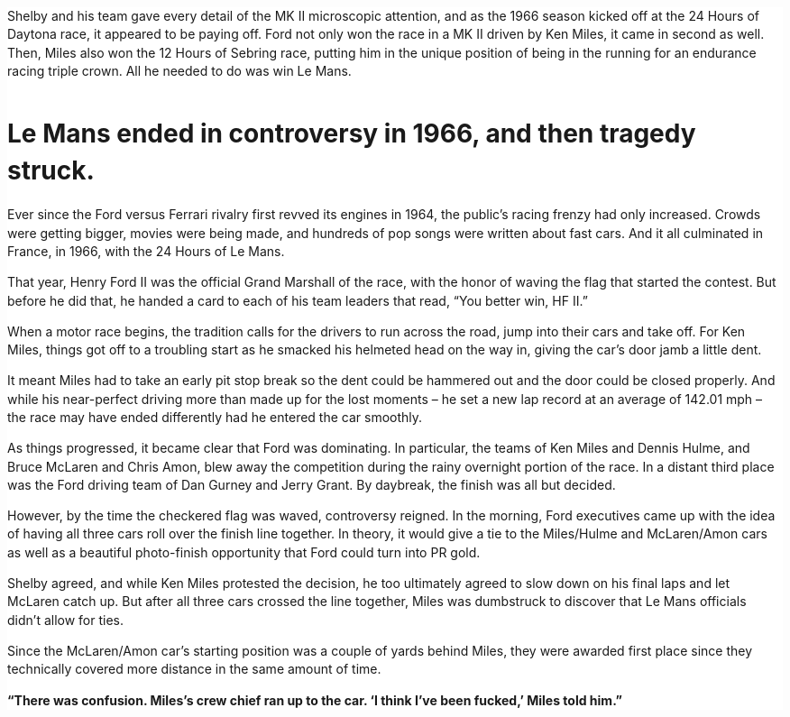 Shelby and his team gave every detail of the MK II microscopic attention, and
as the 1966 season kicked off at the 24 Hours of Daytona race, it appeared to
be paying off. Ford not only won the race in a MK II driven by Ken Miles, it
came in second as well. Then, Miles also won the 12 Hours of Sebring race,
putting him in the unique position of being in the running for an endurance
racing triple crown. All he needed to do was win Le Mans.

# Le Mans ended in controversy in 1966, and then tragedy struck.

Ever since the Ford versus Ferrari rivalry first revved its engines in 1964,
the public’s racing frenzy had only increased. Crowds were getting bigger,
movies were being made, and hundreds of pop songs were written about fast cars.
And it all culminated in France, in 1966, with the 24 Hours of Le Mans.

That year, Henry Ford II was the official Grand Marshall of the race, with the
honor of waving the flag that started the contest. But before he did that, he
handed a card to each of his team leaders that read, “You better win, HF II.”

When a motor race begins, the tradition calls for the drivers to run across the
road, jump into their cars and take off. For Ken Miles, things got off to a
troubling start as he smacked his helmeted head on the way in, giving the car’s
door jamb a little dent.

It meant Miles had to take an early pit stop break so the dent could be
hammered out and the door could be closed properly. And while his near-perfect
driving more than made up for the lost moments – he set a new lap record at an
average of 142.01 mph – the race may have ended differently had he entered the
car smoothly.

As things progressed, it became clear that Ford was dominating. In particular,
the teams of Ken Miles and Dennis Hulme, and Bruce McLaren and Chris Amon, blew
away the competition during the rainy overnight portion of the race. In a
distant third place was the Ford driving team of Dan Gurney and Jerry Grant. By
daybreak, the finish was all but decided.

However, by the time the checkered flag was waved, controversy reigned. In the
morning, Ford executives came up with the idea of having all three cars roll
over the finish line together. In theory, it would give a tie to the
Miles/Hulme and McLaren/Amon cars as well as a beautiful photo-finish
opportunity that Ford could turn into PR gold.

Shelby agreed, and while Ken Miles protested the decision, he too ultimately
agreed to slow down on his final laps and let McLaren catch up. But after all
three cars crossed the line together, Miles was dumbstruck to discover that Le
Mans officials didn’t allow for ties.

Since the McLaren/Amon car’s starting position was a couple of yards behind
Miles, they were awarded first place since they technically covered more
distance in the same amount of time.

**“There was confusion. Miles’s crew chief ran up to the car. ‘I think I’ve
been fucked,’ Miles told him.”**
